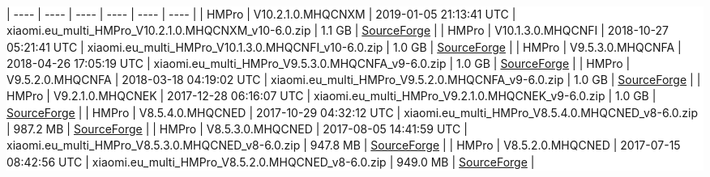 | ---- | ---- | ---- | ---- | ---- | ---- |
| HMPro | V10.2.1.0.MHQCNXM | 2019-01-05 21:13:41 UTC | xiaomi.eu_multi_HMPro_V10.2.1.0.MHQCNXM_v10-6.0.zip | 1.1 GB | [SourceForge](https://sourceforge.net/projects/xiaomi-eu-multilang-miui-roms/files/xiaomi.eu/MIUI-STABLE-RELEASES/MIUIv10/xiaomi.eu_multi_HMPro_V10.2.1.0.MHQCNXM_v10-6.0.zip/download) |
| HMPro | V10.1.3.0.MHQCNFI | 2018-10-27 05:21:41 UTC | xiaomi.eu_multi_HMPro_V10.1.3.0.MHQCNFI_v10-6.0.zip | 1.0 GB | [SourceForge](https://sourceforge.net/projects/xiaomi-eu-multilang-miui-roms/files/xiaomi.eu/MIUI-STABLE-RELEASES/MIUIv10/xiaomi.eu_multi_HMPro_V10.1.3.0.MHQCNFI_v10-6.0.zip/download) |
| HMPro | V9.5.3.0.MHQCNFA | 2018-04-26 17:05:19 UTC | xiaomi.eu_multi_HMPro_V9.5.3.0.MHQCNFA_v9-6.0.zip | 1.0 GB | [SourceForge](https://sourceforge.net/projects/xiaomi-eu-multilang-miui-roms/files/xiaomi.eu/MIUI-STABLE-RELEASES/MIUIv9.5/xiaomi.eu_multi_HMPro_V9.5.3.0.MHQCNFA_v9-6.0.zip/download) |
| HMPro | V9.5.2.0.MHQCNFA | 2018-03-18 04:19:02 UTC | xiaomi.eu_multi_HMPro_V9.5.2.0.MHQCNFA_v9-6.0.zip | 1.0 GB | [SourceForge](https://sourceforge.net/projects/xiaomi-eu-multilang-miui-roms/files/xiaomi.eu/MIUI-STABLE-RELEASES/MIUIv9.5/xiaomi.eu_multi_HMPro_V9.5.2.0.MHQCNFA_v9-6.0.zip/download) |
| HMPro | V9.2.1.0.MHQCNEK | 2017-12-28 06:16:07 UTC | xiaomi.eu_multi_HMPro_V9.2.1.0.MHQCNEK_v9-6.0.zip | 1.0 GB | [SourceForge](https://sourceforge.net/projects/xiaomi-eu-multilang-miui-roms/files/xiaomi.eu/MIUI-STABLE-RELEASES/MIUIv9.2/xiaomi.eu_multi_HMPro_V9.2.1.0.MHQCNEK_v9-6.0.zip/download) |
| HMPro | V8.5.4.0.MHQCNED | 2017-10-29 04:32:12 UTC | xiaomi.eu_multi_HMPro_V8.5.4.0.MHQCNED_v8-6.0.zip | 987.2 MB | [SourceForge](https://sourceforge.net/projects/xiaomi-eu-multilang-miui-roms/files/xiaomi.eu/MIUI-STABLE-RELEASES/MIUIv8.5/xiaomi.eu_multi_HMPro_V8.5.4.0.MHQCNED_v8-6.0.zip/download) |
| HMPro | V8.5.3.0.MHQCNED | 2017-08-05 14:41:59 UTC | xiaomi.eu_multi_HMPro_V8.5.3.0.MHQCNED_v8-6.0.zip | 947.8 MB | [SourceForge](https://sourceforge.net/projects/xiaomi-eu-multilang-miui-roms/files/xiaomi.eu/MIUI-STABLE-RELEASES/MIUIv8.5/xiaomi.eu_multi_HMPro_V8.5.3.0.MHQCNED_v8-6.0.zip/download) |
| HMPro | V8.5.2.0.MHQCNED | 2017-07-15 08:42:56 UTC | xiaomi.eu_multi_HMPro_V8.5.2.0.MHQCNED_v8-6.0.zip | 949.0 MB | [SourceForge](https://sourceforge.net/projects/xiaomi-eu-multilang-miui-roms/files/xiaomi.eu/MIUI-STABLE-RELEASES/MIUIv8.5/xiaomi.eu_multi_HMPro_V8.5.2.0.MHQCNED_v8-6.0.zip/download) |
